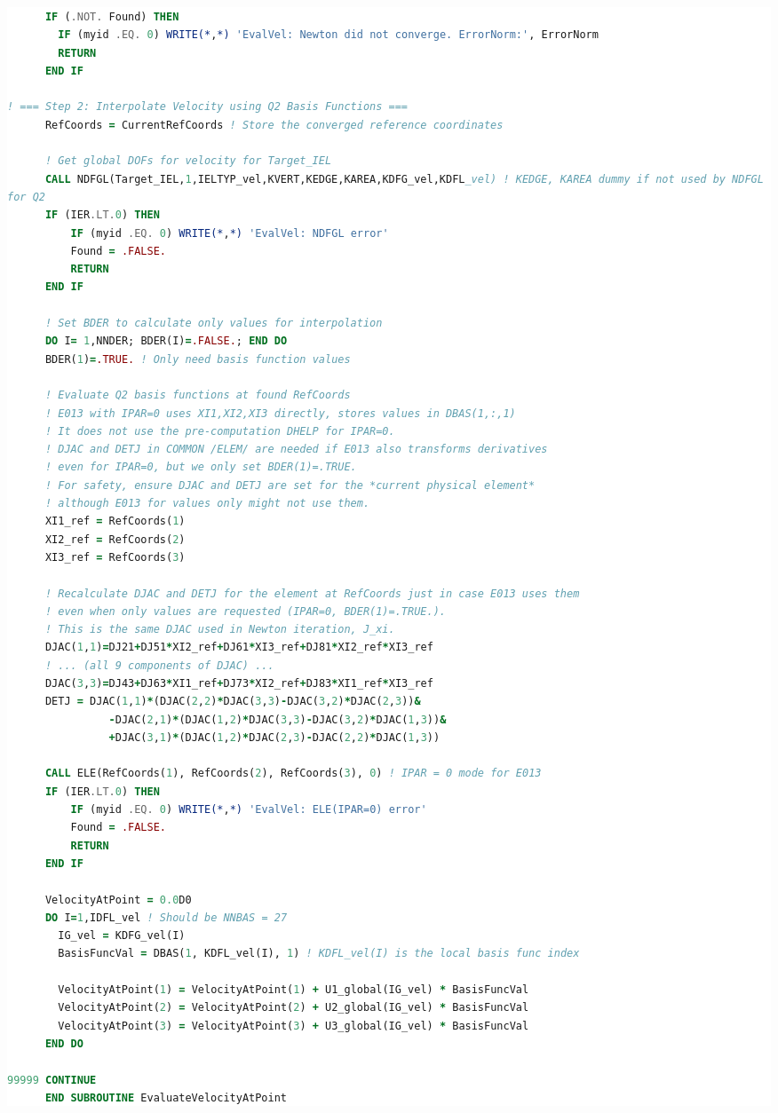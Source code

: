```fortran
      IF (.NOT. Found) THEN
        IF (myid .EQ. 0) WRITE(*,*) 'EvalVel: Newton did not converge. ErrorNorm:', ErrorNorm
        RETURN
      END IF

! === Step 2: Interpolate Velocity using Q2 Basis Functions ===
      RefCoords = CurrentRefCoords ! Store the converged reference coordinates

      ! Get global DOFs for velocity for Target_IEL
      CALL NDFGL(Target_IEL,1,IELTYP_vel,KVERT,KEDGE,KAREA,KDFG_vel,KDFL_vel) ! KEDGE, KAREA dummy if not used by NDFGL for Q2
      IF (IER.LT.0) THEN
          IF (myid .EQ. 0) WRITE(*,*) 'EvalVel: NDFGL error'
          Found = .FALSE.
          RETURN
      END IF

      ! Set BDER to calculate only values for interpolation
      DO I= 1,NNDER; BDER(I)=.FALSE.; END DO
      BDER(1)=.TRUE. ! Only need basis function values

      ! Evaluate Q2 basis functions at found RefCoords
      ! E013 with IPAR=0 uses XI1,XI2,XI3 directly, stores values in DBAS(1,:,1)
      ! It does not use the pre-computation DHELP for IPAR=0.
      ! DJAC and DETJ in COMMON /ELEM/ are needed if E013 also transforms derivatives
      ! even for IPAR=0, but we only set BDER(1)=.TRUE.
      ! For safety, ensure DJAC and DETJ are set for the *current physical element*
      ! although E013 for values only might not use them.
      XI1_ref = RefCoords(1)
      XI2_ref = RefCoords(2)
      XI3_ref = RefCoords(3)
      
      ! Recalculate DJAC and DETJ for the element at RefCoords just in case E013 uses them
      ! even when only values are requested (IPAR=0, BDER(1)=.TRUE.).
      ! This is the same DJAC used in Newton iteration, J_xi.
      DJAC(1,1)=DJ21+DJ51*XI2_ref+DJ61*XI3_ref+DJ81*XI2_ref*XI3_ref
      ! ... (all 9 components of DJAC) ...
      DJAC(3,3)=DJ43+DJ63*XI1_ref+DJ73*XI2_ref+DJ83*XI1_ref*XI3_ref
      DETJ = DJAC(1,1)*(DJAC(2,2)*DJAC(3,3)-DJAC(3,2)*DJAC(2,3))&
                -DJAC(2,1)*(DJAC(1,2)*DJAC(3,3)-DJAC(3,2)*DJAC(1,3))&
                +DJAC(3,1)*(DJAC(1,2)*DJAC(2,3)-DJAC(2,2)*DJAC(1,3))

      CALL ELE(RefCoords(1), RefCoords(2), RefCoords(3), 0) ! IPAR = 0 mode for E013
      IF (IER.LT.0) THEN
          IF (myid .EQ. 0) WRITE(*,*) 'EvalVel: ELE(IPAR=0) error'
          Found = .FALSE.
          RETURN
      END IF

      VelocityAtPoint = 0.0D0
      DO I=1,IDFL_vel ! Should be NNBAS = 27
        IG_vel = KDFG_vel(I)
        BasisFuncVal = DBAS(1, KDFL_vel(I), 1) ! KDFL_vel(I) is the local basis func index

        VelocityAtPoint(1) = VelocityAtPoint(1) + U1_global(IG_vel) * BasisFuncVal
        VelocityAtPoint(2) = VelocityAtPoint(2) + U2_global(IG_vel) * BasisFuncVal
        VelocityAtPoint(3) = VelocityAtPoint(3) + U3_global(IG_vel) * BasisFuncVal
      END DO

99999 CONTINUE
      END SUBROUTINE EvaluateVelocityAtPoint
```
